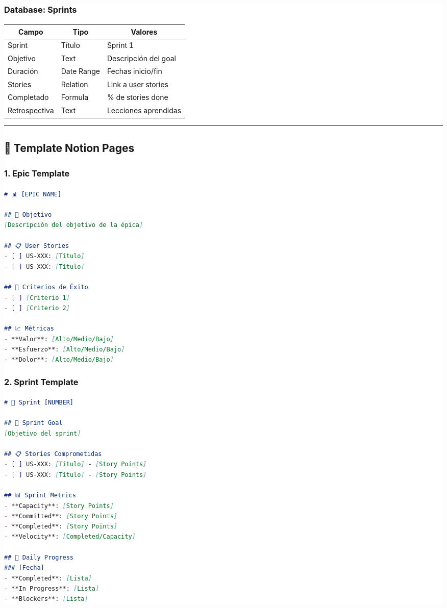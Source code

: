 ### **Database: Sprints**
| Campo | Tipo | Valores |
|-------|------|---------|
| Sprint | Título | Sprint 1 |
| Objetivo | Text | Descripción del goal |
| Duración | Date Range | Fechas inicio/fin |
| Stories | Relation | Link a user stories |
| Completado | Formula | % de stories done |
| Retrospectiva | Text | Lecciones aprendidas |

---

## 🚀 **Template Notion Pages**

### **1. Epic Template**
```markdown
# 📊 [EPIC NAME]

## 🎯 Objetivo
[Descripción del objetivo de la épica]

## 📋 User Stories
- [ ] US-XXX: [Título]
- [ ] US-XXX: [Título]

## 🎯 Criterios de Éxito
- [ ] [Criterio 1]
- [ ] [Criterio 2]

## 📈 Métricas
- **Valor**: [Alto/Medio/Bajo]
- **Esfuerzo**: [Alto/Medio/Bajo]
- **Dolor**: [Alto/Medio/Bajo]
```

### **2. Sprint Template**
```markdown
# 🚀 Sprint [NUMBER]

## 🎯 Sprint Goal
[Objetivo del sprint]

## 📋 Stories Comprometidas
- [ ] US-XXX: [Título] - [Story Points]
- [ ] US-XXX: [Título] - [Story Points]

## 📊 Sprint Metrics
- **Capacity**: [Story Points]
- **Committed**: [Story Points]
- **Completed**: [Story Points]
- **Velocity**: [Completed/Capacity]

## 🔄 Daily Progress
### [Fecha]
- **Completed**: [Lista]
- **In Progress**: [Lista]
- **Blockers**: [Lista]

```